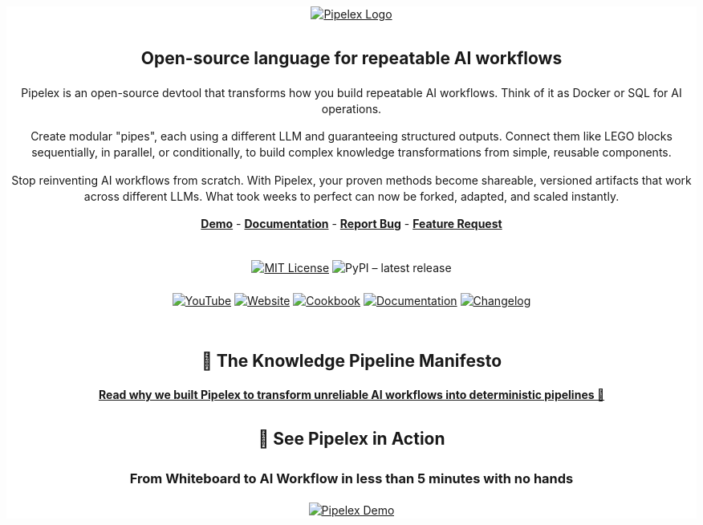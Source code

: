<div align="center">
  <a href="https://www.pipelex.com/"><img src="https://raw.githubusercontent.com/Pipelex/pipelex/main/.github/assets/logo.png" alt="Pipelex Logo" width="400" style="max-width: 100%; height: auto;"></a>

  <h2 align="center">Open-source language for repeatable AI workflows</h2>
Pipelex is an open-source devtool that transforms how you build repeatable AI workflows. Think of it as Docker or SQL for AI operations.

Create modular "pipes", each using a different LLM and guaranteeing structured outputs. Connect them like LEGO blocks sequentially, in parallel, or conditionally, to build complex knowledge transformations from simple, reusable components.

Stop reinventing AI workflows from scratch. With Pipelex, your proven methods become shareable, versioned artifacts that work across different LLMs. What took weeks to perfect can now be forked, adapted, and scaled instantly.

  <div>
    <a href="https://go.pipelex.com/demo"><strong>Demo</strong></a> -
    <a href="https://docs.pipelex.com/"><strong>Documentation</strong></a> -
    <a href="https://github.com/Pipelex/pipelex/issues"><strong>Report Bug</strong></a> -
    <a href="https://github.com/Pipelex/pipelex/discussions"><strong>Feature Request</strong></a>
  </div>
  <br/>

  <p align="center">
    <a href="LICENSE"><img src="https://img.shields.io/badge/License-MIT-blue.svg" alt="MIT License"></a>
    <img src="https://img.shields.io/pypi/v/pipelex?logo=pypi&logoColor=white&color=blue&style=flat-square"
     alt="PyPI – latest release">
    <br/>
    <br/>
    <!-- <a href="https://go.pipelex.com/discord"><img src="https://img.shields.io/badge/Discord-5865F2?logo=discord&logoColor=white" alt="Discord"></a> -->
    <a href="https://www.youtube.com/@PipelexAI"><img src="https://img.shields.io/badge/YouTube-FF0000?logo=youtube&logoColor=white" alt="YouTube"></a>
    <a href="https://pipelex.com"><img src="https://img.shields.io/badge/Homepage-03bb95?logo=google-chrome&logoColor=white&style=flat" alt="Website"></a>
    <a href="https://github.com/Pipelex/pipelex-cookbook"><img src="https://img.shields.io/badge/Cookbook-5a0dad?logo=github&logoColor=white&style=flat" alt="Cookbook"></a>
    <a href="https://docs.pipelex.com/"><img src="https://img.shields.io/badge/Docs-03bb95?logo=read-the-docs&logoColor=white&style=flat" alt="Documentation"></a>
    <a href="https://docs.pipelex.com/changelog/"><img src="https://img.shields.io/badge/Changelog-03bb95?logo=git&logoColor=white&style=flat" alt="Changelog"></a>
    <br/> 
    <br/>
</div>

<div align="center">
  <h2 align="center">📜 The Knowledge Pipeline Manifesto</h2>
  <p align="center">
    <a href="https://go.pipelex.com/manifesto"><strong>Read why we built Pipelex to transform unreliable AI workflows into deterministic pipelines 🔗</strong></a>
  </p>

  <h2 align="center">🚀 See Pipelex in Action</h2>
  <h3 align="center">From Whiteboard to AI Workflow in less than 5 minutes with no hands</h3>
  <p align="center">
    <a href="https://go.pipelex.com/demo"><img src="https://go.pipelex.com/demo-thumbnail" alt="Pipelex Demo" width="600" style="max-width: 100%; height: auto;"></a>
  </p>
  